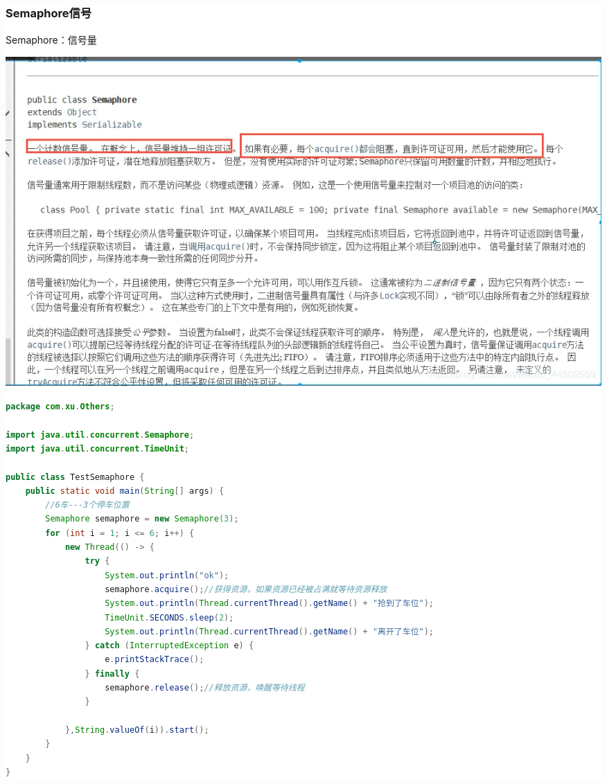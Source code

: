 ### Semaphore信号

Semaphore：信号量

![在这里插入图片描述](img/20200620153740695.png)

```java
package com.xu.Others;

import java.util.concurrent.Semaphore;
import java.util.concurrent.TimeUnit;

public class TestSemaphore {
    public static void main(String[] args) {
        //6车---3个停车位置
        Semaphore semaphore = new Semaphore(3);
        for (int i = 1; i <= 6; i++) {
            new Thread(() -> {
                try {
                    System.out.println("ok");
                    semaphore.acquire();//获得资源，如果资源已经被占满就等待资源释放
                    System.out.println(Thread.currentThread().getName() + "抢到了车位");
                    TimeUnit.SECONDS.sleep(2);
                    System.out.println(Thread.currentThread().getName() + "离开了车位");
                } catch (InterruptedException e) {
                    e.printStackTrace();
                } finally {
                    semaphore.release();//释放资源，唤醒等待线程
                }

            },String.valueOf(i)).start();
        }
    }
}
```
